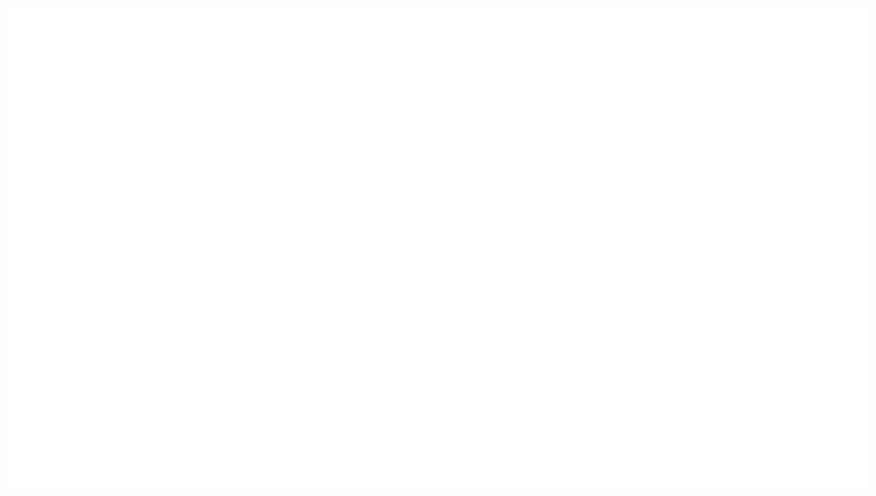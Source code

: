 <div id="htmlwidget-9c14a56f8b7b63255a02" style="width:672px;height:480px;" class="plotly html-widget"></div>
<script type="application/json" data-for="htmlwidget-9c14a56f8b7b63255a02">{"x":{"data":[{"orientation":"v","width":[0.5,0.5,0.5,0.5,0.5,0.5,0.5,0.5,0.5,0.5,0.5,0.5,0.5,0.5],"base":[0,0,0,0,0,0,0,0,0,0,0,0,0,0],"x":[-3,-2.5,-2,-1.5,-1,-0.5,0,0.5,1,1.5,2,2.5,3,3.5],"y":[1,2,5,8,35,41,37,32,15,14,7,2,1,0],"text":["count:  1<br />rating: -3.0<br />cond: A","count:  2<br />rating: -2.5<br />cond: A","count:  5<br />rating: -2.0<br />cond: A","count:  8<br />rating: -1.5<br />cond: A","count: 35<br />rating: -1.0<br />cond: A","count: 41<br />rating: -0.5<br />cond: A","count: 37<br />rating:  0.0<br />cond: A","count: 32<br />rating:  0.5<br />cond: A","count: 15<br />rating:  1.0<br />cond: A","count: 14<br />rating:  1.5<br />cond: A","count:  7<br />rating:  2.0<br />cond: A","count:  2<br />rating:  2.5<br />cond: A","count:  1<br />rating:  3.0<br />cond: A","count:  0<br />rating:  3.5<br />cond: A"],"type":"bar","marker":{"autocolorscale":false,"color":"rgba(248,118,109,0.5)","line":{"width":1.88976377952756,"color":"transparent"}},"name":"A","legendgroup":"A","showlegend":true,"xaxis":"x","yaxis":"y","hoverinfo":"text","frame":null},{"orientation":"v","width":[0.5,0.5,0.5,0.5,0.5,0.5,0.5,0.5,0.5,0.5,0.5,0.5,0.5,0.5],"base":[0,0,0,0,0,0,0,0,0,0,0,0,0,0],"x":[-3,-2.5,-2,-1.5,-1,-0.5,0,0.5,1,1.5,2,2.5,3,3.5],"y":[0,2,1,2,7,11,29,33,47,31,18,15,3,1],"text":["count:  0<br />rating: -3.0<br />cond: B","count:  2<br />rating: -2.5<br />cond: B","count:  1<br />rating: -2.0<br />cond: B","count:  2<br />rating: -1.5<br />cond: B","count:  7<br />rating: -1.0<br />cond: B","count: 11<br />rating: -0.5<br />cond: B","count: 29<br />rating:  0.0<br />cond: B","count: 33<br />rating:  0.5<br />cond: B","count: 47<br />rating:  1.0<br />cond: B","count: 31<br />rating:  1.5<br />cond: B","count: 18<br />rating:  2.0<br />cond: B","count: 15<br />rating:  2.5<br />cond: B","count:  3<br />rating:  3.0<br />cond: B","count:  1<br />rating:  3.5<br />cond: B"],"type":"bar","marker":{"autocolorscale":false,"color":"rgba(0,191,196,0.5)","line":{"width":1.88976377952756,"color":"transparent"}},"name":"B","legendgroup":"B","showlegend":true,"xaxis":"x","yaxis":"y","hoverinfo":"text","frame":null},{"x":[-0.0577592812478404,-0.0577592812478404,null,0.873249267913921,0.873249267913921],"y":[-2.35,49.35,null,-2.35,49.35],"text":["rating.mean: -0.05775928","rating.mean: -0.05775928",null,"rating.mean:  0.87324927","rating.mean:  0.87324927"],"type":"scatter","mode":"lines","line":{"width":3.77952755905512,"color":"rgba(0,0,0,1)","dash":"dash"},"hoveron":"points","showlegend":false,"xaxis":"x","yaxis":"y","hoverinfo":"text","frame":null}],"layout":{"margin":{"t":26.2283105022831,"r":7.30593607305936,"b":40.1826484018265,"l":37.2602739726027},"plot_bgcolor":"rgba(235,235,235,1)","paper_bgcolor":"rgba(255,255,255,1)","font":{"color":"rgba(0,0,0,1)","family":"","size":14.6118721461187},"xaxis":{"domain":[0,1],"automargin":true,"type":"linear","autorange":false,"range":[-3.6,4.1],"tickmode":"array","ticktext":["-2","0","2","4"],"tickvals":[-2,0,2,4],"categoryorder":"array","categoryarray":["-2","0","2","4"],"nticks":null,"ticks":"outside","tickcolor":"rgba(51,51,51,1)","ticklen":3.65296803652968,"tickwidth":0.66417600664176,"showticklabels":true,"tickfont":{"color":"rgba(77,77,77,1)","family":"","size":11.689497716895},"tickangle":-0,"showline":false,"linecolor":null,"linewidth":0,"showgrid":true,"gridcolor":"rgba(255,255,255,1)","gridwidth":0.66417600664176,"zeroline":false,"anchor":"y","title":{"text":"rating","font":{"color":"rgba(0,0,0,1)","family":"","size":14.6118721461187}},"hoverformat":".2f"},"yaxis":{"domain":[0,1],"automargin":true,"type":"linear","autorange":false,"range":[-2.35,49.35],"tickmode":"array","ticktext":["0","10","20","30","40"],"tickvals":[0,10,20,30,40],"categoryorder":"array","categoryarray":["0","10","20","30","40"],"nticks":null,"ticks":"outside","tickcolor":"rgba(51,51,51,1)","ticklen":3.65296803652968,"tickwidth":0.66417600664176,"showticklabels":true,"tickfont":{"color":"rgba(77,77,77,1)","family":"","size":11.689497716895},"tickangle":-0,"showline":false,"linecolor":null,"linewidth":0,"showgrid":true,"gridcolor":"rgba(255,255,255,1)","gridwidth":0.66417600664176,"zeroline":false,"anchor":"x","title":{"text":"count","font":{"color":"rgba(0,0,0,1)","family":"","size":14.6118721461187}},"hoverformat":".2f"},"shapes":[{"type":"rect","fillcolor":null,"line":{"color":null,"width":0,"linetype":[]},"yref":"paper","xref":"paper","x0":0,"x1":1,"y0":0,"y1":1}],"showlegend":true,"legend":{"bgcolor":"rgba(255,255,255,1)","bordercolor":"transparent","borderwidth":1.88976377952756,"font":{"color":"rgba(0,0,0,1)","family":"","size":11.689497716895},"y":0.93503937007874},"annotations":[{"text":"cond","x":1.02,"y":1,"showarrow":false,"ax":0,"ay":0,"font":{"color":"rgba(0,0,0,1)","family":"","size":14.6118721461187},"xref":"paper","yref":"paper","textangle":-0,"xanchor":"left","yanchor":"bottom","legendTitle":true}],"hovermode":"closest","barmode":"relative"},"config":{"doubleClick":"reset","showSendToCloud":false},"source":"A","attrs":{"5bee5c42a726":{"x":{},"fill":{},"type":"bar"},"5bee363a1ed7":{"xintercept":{}}},"cur_data":"5bee5c42a726","visdat":{"5bee5c42a726":["function (y) ","x"],"5bee363a1ed7":["function (y) ","x"]},"highlight":{"on":"plotly_click","persistent":false,"dynamic":false,"selectize":false,"opacityDim":0.2,"selected":{"opacity":1},"debounce":0},"shinyEvents":["plotly_hover","plotly_click","plotly_selected","plotly_relayout","plotly_brushed","plotly_brushing","plotly_clickannotation","plotly_doubleclick","plotly_deselect","plotly_afterplot","plotly_sunburstclick"],"base_url":"https://plot.ly"},"evals":[],"jsHooks":[]}</script>
